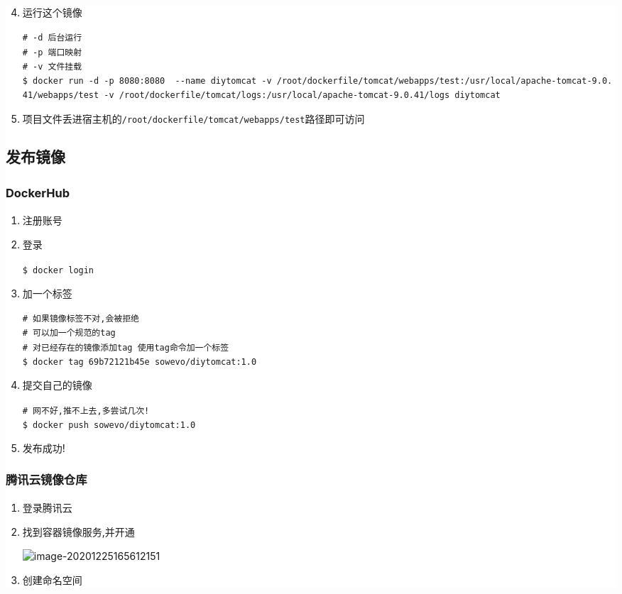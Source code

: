   4. 运行这个镜像

     ```shell
     # -d 后台运行
     # -p 端口映射
     # -v 文件挂载
     $ docker run -d -p 8080:8080  --name diytomcat -v /root/dockerfile/tomcat/webapps/test:/usr/local/apache-tomcat-9.0.41/webapps/test -v /root/dockerfile/tomcat/logs:/usr/local/apache-tomcat-9.0.41/logs diytomcat
     ```

  5. 项目文件丢进宿主机的`/root/dockerfile/tomcat/webapps/test`路径即可访问

## 发布镜像

### DockerHub

1. 注册账号

2. 登录

   ```shell
   $ docker login
   ```

3. 加一个标签

   ```shell
   # 如果镜像标签不对,会被拒绝
   # 可以加一个规范的tag
   # 对已经存在的镜像添加tag 使用tag命令加一个标签
   $ docker tag 69b72121b45e sowevo/diytomcat:1.0
   ```

4. 提交自己的镜像

   ```shell
   # 网不好,推不上去,多尝试几次!
   $ docker push sowevo/diytomcat:1.0
   ```

5. 发布成功!

### 腾讯云镜像仓库

1. 登录腾讯云

2. 找到容器镜像服务,并开通

   ![image-20201225165612151](https://up.sowevo.com/img/20201225165612.png)

3. 创建命名空间
